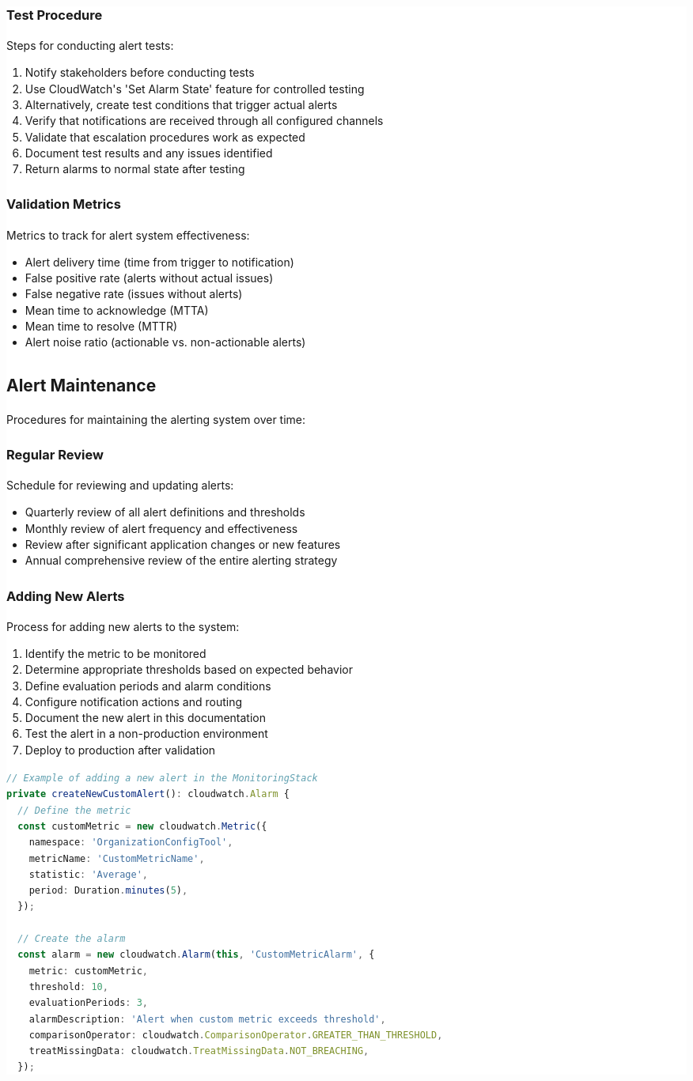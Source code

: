 ### Test Procedure

Steps for conducting alert tests:
1. Notify stakeholders before conducting tests
2. Use CloudWatch's 'Set Alarm State' feature for controlled testing
3. Alternatively, create test conditions that trigger actual alerts
4. Verify that notifications are received through all configured channels
5. Validate that escalation procedures work as expected
6. Document test results and any issues identified
7. Return alarms to normal state after testing

### Validation Metrics

Metrics to track for alert system effectiveness:
- Alert delivery time (time from trigger to notification)
- False positive rate (alerts without actual issues)
- False negative rate (issues without alerts)
- Mean time to acknowledge (MTTA)
- Mean time to resolve (MTTR)
- Alert noise ratio (actionable vs. non-actionable alerts)

## Alert Maintenance

Procedures for maintaining the alerting system over time:

### Regular Review

Schedule for reviewing and updating alerts:
- Quarterly review of all alert definitions and thresholds
- Monthly review of alert frequency and effectiveness
- Review after significant application changes or new features
- Annual comprehensive review of the entire alerting strategy

### Adding New Alerts

Process for adding new alerts to the system:
1. Identify the metric to be monitored
2. Determine appropriate thresholds based on expected behavior
3. Define evaluation periods and alarm conditions
4. Configure notification actions and routing
5. Document the new alert in this documentation
6. Test the alert in a non-production environment
7. Deploy to production after validation

```typescript
// Example of adding a new alert in the MonitoringStack
private createNewCustomAlert(): cloudwatch.Alarm {
  // Define the metric
  const customMetric = new cloudwatch.Metric({
    namespace: 'OrganizationConfigTool',
    metricName: 'CustomMetricName',
    statistic: 'Average',
    period: Duration.minutes(5),
  });

  // Create the alarm
  const alarm = new cloudwatch.Alarm(this, 'CustomMetricAlarm', {
    metric: customMetric,
    threshold: 10,
    evaluationPeriods: 3,
    alarmDescription: 'Alert when custom metric exceeds threshold',
    comparisonOperator: cloudwatch.ComparisonOperator.GREATER_THAN_THRESHOLD,
    treatMissingData: cloudwatch.TreatMissingData.NOT_BREACHING,
  });
```